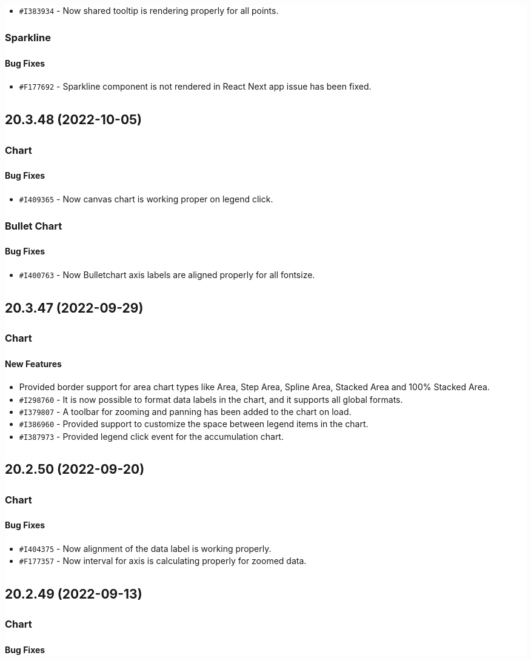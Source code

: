 - `#I383934` - Now shared tooltip is rendering properly for all points.

### Sparkline

#### Bug Fixes

- `#F177692` - Sparkline component is not rendered in React Next app issue has been fixed.

## 20.3.48 (2022-10-05)

### Chart

#### Bug Fixes

- `#I409365` - Now canvas chart is working proper on legend click.

### Bullet Chart

#### Bug Fixes

- `#I400763` - Now Bulletchart axis labels are aligned properly for all fontsize.

## 20.3.47 (2022-09-29)

### Chart

#### New Features

- Provided border support for area chart types like Area, Step Area, Spline Area, Stacked Area and 100% Stacked Area.
- `#I298760` - It is now possible to format data labels in the chart, and it supports all global formats.
- `#I379807` - A toolbar for zooming and panning has been added to the chart on load.
- `#I386960` - Provided support to customize the space between legend items in the chart.
- `#I387973` - Provided legend click event for the accumulation chart.

## 20.2.50 (2022-09-20)

### Chart

#### Bug Fixes

- `#I404375` - Now alignment of the data label is working properly.
- `#F177357` - Now interval for axis is calculating properly for zoomed data.

## 20.2.49 (2022-09-13)

### Chart

#### Bug Fixes
